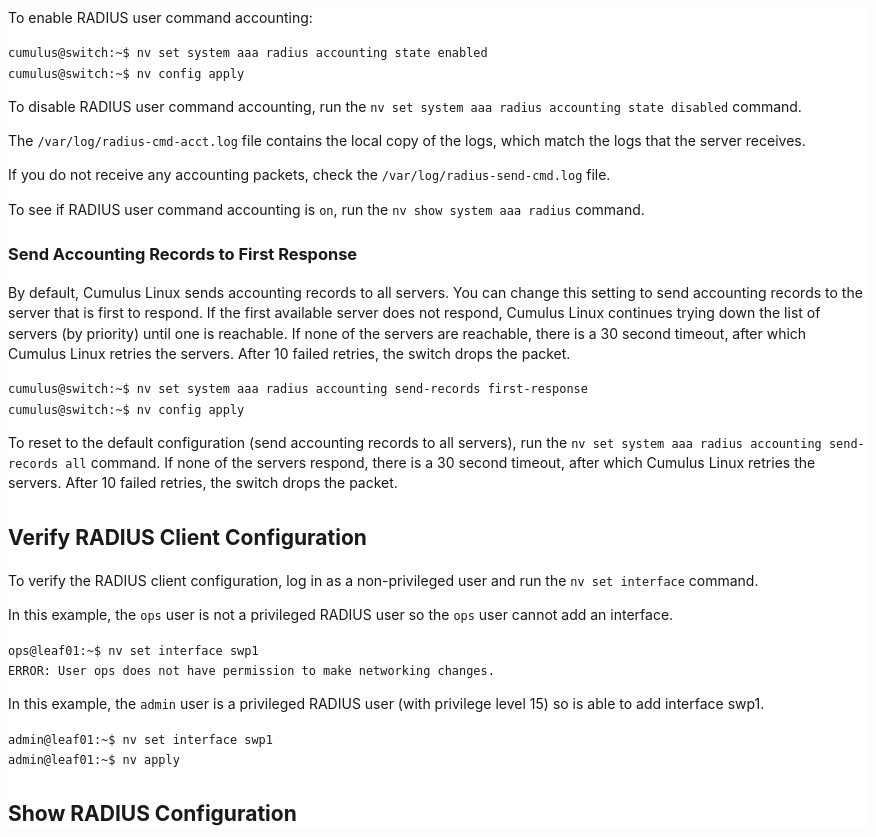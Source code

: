 To enable RADIUS user command accounting:

```
cumulus@switch:~$ nv set system aaa radius accounting state enabled
cumulus@switch:~$ nv config apply
```

To disable RADIUS user command accounting, run the `nv set system aaa radius accounting state disabled` command.

The `/var/log/radius-cmd-acct.log` file contains the local copy of the logs, which match the logs that the server receives.

If you do not receive any accounting packets, check the `/var/log/radius-send-cmd.log` file.

To see if RADIUS user command accounting is `on`, run the `nv show system aaa radius` command.

### Send Accounting Records to First Response

By default, Cumulus Linux sends accounting records to all servers. You can change this setting to send accounting records to the server that is first to respond. If the first available server does not respond, Cumulus Linux continues trying down the list of servers (by priority) until one is reachable. If none of the servers are reachable, there is a 30 second timeout, after which Cumulus Linux retries the servers. After 10 failed retries, the switch drops the packet.

```
cumulus@switch:~$ nv set system aaa radius accounting send-records first-response
cumulus@switch:~$ nv config apply
```

To reset to the default configuration (send accounting records to all servers), run the `nv set system aaa radius accounting send-records all` command. If none of the servers respond, there is a 30 second timeout, after which Cumulus Linux retries the servers. After 10 failed retries, the switch drops the packet.

## Verify RADIUS Client Configuration

To verify the RADIUS client configuration, log in as a non-privileged user and run the `nv set interface` command.

In this example, the `ops` user is not a privileged RADIUS user so the `ops` user cannot add an interface.

```
ops@leaf01:~$ nv set interface swp1
ERROR: User ops does not have permission to make networking changes.
```

In this example, the `admin` user is a privileged RADIUS user (with privilege level 15) so is able to add interface swp1.

```
admin@leaf01:~$ nv set interface swp1
admin@leaf01:~$ nv apply
```

## Show RADIUS Configuration
